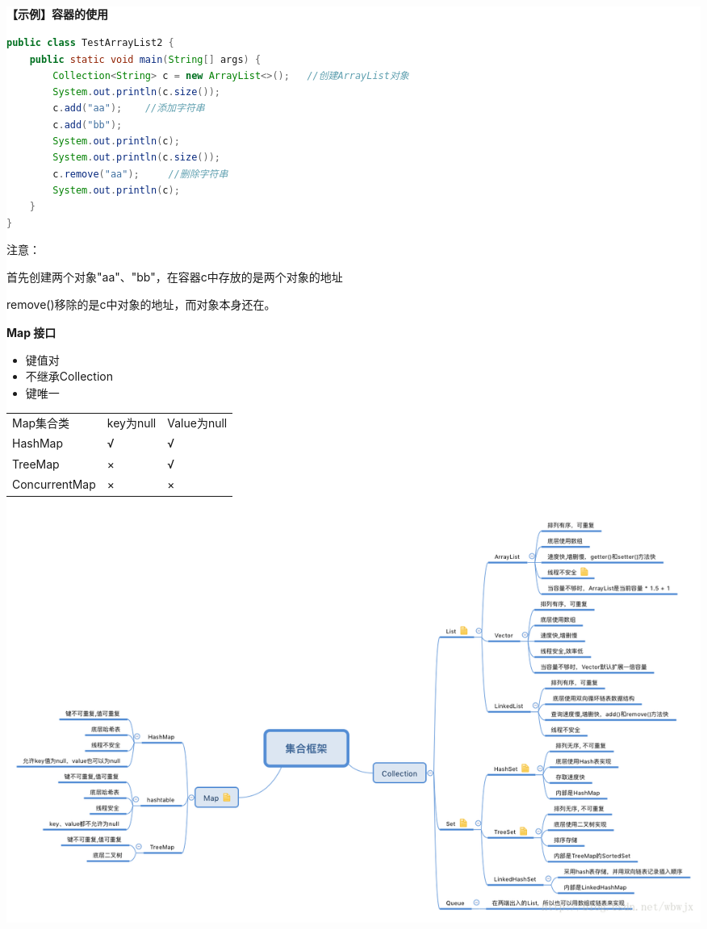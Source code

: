 **【示例】容器的使用**

```java
public class TestArrayList2 {
    public static void main(String[] args) {
        Collection<String> c = new ArrayList<>();   //创建ArrayList对象
        System.out.println(c.size()); 
        c.add("aa");    //添加字符串
        c.add("bb");
        System.out.println(c);
        System.out.println(c.size());
        c.remove("aa");     //删除字符串
        System.out.println(c);
    }
}
```

注意：

首先创建两个对象"aa"、"bb"，在容器c中存放的是两个对象的地址

remove()移除的是c中对象的地址，而对象本身还在。

**Map 接口**

- 键值对
- 不继承Collection
- 键唯一

|   |   |   |
|---|---|---|
|Map集合类|key为null|Value为null|
|HashMap|√|√|
|TreeMap|×|√|
|ConcurrentMap|×|×|

![](4%20Java/4.2%20%E8%BF%9B%E9%98%B6/img/ccfb1555bec953f72751987b751ae541_MD5.png)
